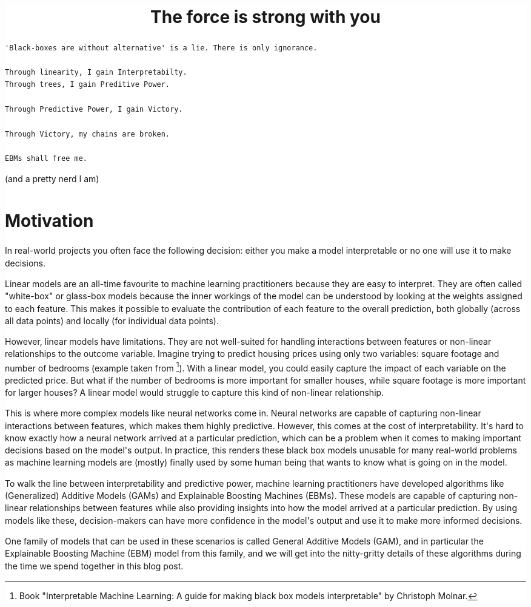 <h1 style="text-align: center "> The force is strong with you </h1>


```
'Black-boxes are without alternative' is a lie. There is only ignorance.

Through linearity, I gain Interpretabilty.
Through trees, I gain Preditive Power.

Through Predictive Power, I gain Victory.

Through Victory, my chains are broken.

EBMs shall free me.
```

(and a pretty nerd I am)

# Motivation
In real-world projects you often face the following decision: either you make a model interpretable or no one will use it to make decisions.

Linear models are an all-time favourite to machine learning practitioners because they are easy to interpret. They are often called "white-box" or glass-box models because the inner workings of the model can be understood by looking at the weights assigned to each feature. This makes it possible to evaluate the contribution of each feature to the overall prediction, both globally (across all data points) and locally (for individual data points).

However, linear models have limitations. They are not well-suited for handling interactions between features or non-linear relationships to the outcome variable. Imagine trying to predict housing prices using only two variables: square footage and number of bedrooms (example taken from [^13]). With a linear model, you could easily capture the impact of each variable on the predicted price. But what if the number of bedrooms is more important for smaller houses, while square footage is more important for larger houses? A linear model would struggle to capture this kind of non-linear relationship.

This is where more complex models like neural networks come in. Neural networks are capable of capturing non-linear interactions between features, which makes them highly predictive. However, this comes at the cost of interpretability. It's hard to know exactly how a neural network arrived at a particular prediction, which can be a problem when it comes to making important decisions based on the model's output. In practice, this renders these black box models unusable for many real-world problems as machine learning models are (mostly) finally used by some human being that wants to know what is going on in the model.

To walk the line between interpretability and predictive power, machine learning practitioners have developed algorithms like (Generalized) Additive Models (GAMs) and Explainable Boosting Machines (EBMs). These models are capable of capturing non-linear relationships between features while also providing insights into how the model arrived at a particular prediction. By using models like these, decision-makers can have more confidence in the model's output and use it to make more informed decisions. 

One family of models that can be used in these scenarios is called General Additive Models (GAM), and in particular the Explainable Boosting Machine (EBM) model from this family, and we will get into the nitty-gritty details of these algorithms during the time we spend together in this blog post.


[^1]: EBM general: https://interpret.ml/docs/ebm.html
[^2]: EBM regression: https://interpret.ml/docs/ebm-internals-regression.html
[^3]: EBM binary classification: https://interpret.ml/docs/ebm-internals-classification.html
[^4]: EBM multi-class classification.html
[^5]: EBM blogpost: https://towardsdatascience.com/ebm-bridging-the-gap-between-ml-and-explainability-9c58953deb33
[^6]: InterpretML Paper: https://arxiv.org/abs/1909.09223
[^7]: Paper: Intelliiglbe models for classification and regression https://www.cs.cornell.edu/~yinlou/papers/lou-kdd12.pdf
[^8]: Paper: Accurate intelligible models with pairwise interactions" (Y. Lou, R. Caruana, J. Gehrke, and G. Hooker 2013) https://www.cs.cornell.edu/~yinlou/papers/lou-kdd13.pdf
[^9]: Paper: "Interpretability, Then What? Editing Machine Learning Models to Reflect Human Knowledge and Values" (Zijie J. Wang, Alex Kale, Harsha Nori, Peter Stella, Mark E. Nunnally, Duen Horng Chau, Mihaela Vorvoreanu, Jennifer Wortman Vaughan, Rich Caruana 2022)
[^10]: Gradient Boosting Blog: https://towardsdatascience.com/all-you-need-to-know-about-gradient-boosting-algorithm-part-1-regression-2520a34a502
[^11]: Gradient Boosting Wikipedia: https://en.wikipedia.org/wiki/Gradient_boosting#:~:text=Gradient%20boosting%20is%20a%20machine,which%20are%20typically%20decision%20trees. 
[^12]: EBM youtube: https://www.youtube.com/watch?v=MREiHgHgl0k
[^13]: Book "Interpretable Machine Learning: A guide for making black box models interpretable" by Christoph Molnar.